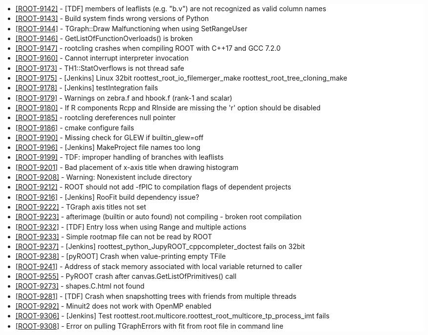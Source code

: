 * <a href="https://sft.its.cern.ch/jira/browse/ROOT-9142">[ROOT-9142]</a> - [TDF] members of leaflists (e.g. "b.v") are not recognized as valid column names
* <a href="https://sft.its.cern.ch/jira/browse/ROOT-9143">[ROOT-9143]</a> - Build system finds wrong versions of Python
* <a href="https://sft.its.cern.ch/jira/browse/ROOT-9144">[ROOT-9144]</a> - TGraph::Draw Malfunctioning when using SetRangeUser
* <a href="https://sft.its.cern.ch/jira/browse/ROOT-9146">[ROOT-9146]</a> - GetListOfFunctionOverloads() is broken
* <a href="https://sft.its.cern.ch/jira/browse/ROOT-9147">[ROOT-9147]</a> - rootcling crashes when compiling ROOT with C++17 and GCC 7.2.0
* <a href="https://sft.its.cern.ch/jira/browse/ROOT-9160">[ROOT-9160]</a> - Cannot interrupt interpreter invocation
* <a href="https://sft.its.cern.ch/jira/browse/ROOT-9173">[ROOT-9173]</a> - TH1::StatOverflows is not thread safe
* <a href="https://sft.its.cern.ch/jira/browse/ROOT-9175">[ROOT-9175]</a> - [Jenkins] Linux 32bit roottest_root_io_filemerger_make roottest_root_tree_cloning_make
* <a href="https://sft.its.cern.ch/jira/browse/ROOT-9178">[ROOT-9178]</a> - [Jenkins] testIntegration fails
* <a href="https://sft.its.cern.ch/jira/browse/ROOT-9179">[ROOT-9179]</a> - Warnings on zebra.f and hbook.f (rank-1 and scalar)
* <a href="https://sft.its.cern.ch/jira/browse/ROOT-9180">[ROOT-9180]</a> - If R components Rcpp and RInside are missing the 'r' option should be disabled
* <a href="https://sft.its.cern.ch/jira/browse/ROOT-9185">[ROOT-9185]</a> - rootcling dereferences null pointer
* <a href="https://sft.its.cern.ch/jira/browse/ROOT-9186">[ROOT-9186]</a> - cmake configure fails
* <a href="https://sft.its.cern.ch/jira/browse/ROOT-9190">[ROOT-9190]</a> - Missing check for GLEW if builtin_glew=off
* <a href="https://sft.its.cern.ch/jira/browse/ROOT-9196">[ROOT-9196]</a> - [Jenkins] MakeProject file names too long
* <a href="https://sft.its.cern.ch/jira/browse/ROOT-9199">[ROOT-9199]</a> - TDF: improper handling of branches with leaflists
* <a href="https://sft.its.cern.ch/jira/browse/ROOT-9201">[ROOT-9201]</a> - Bad placement of x-axis title when drawing histogram
* <a href="https://sft.its.cern.ch/jira/browse/ROOT-9208">[ROOT-9208]</a> - Warning: Nonexistent include directory
* <a href="https://sft.its.cern.ch/jira/browse/ROOT-9212">[ROOT-9212]</a> - ROOT should not add -fPIC to compilation flags of dependent projects
* <a href="https://sft.its.cern.ch/jira/browse/ROOT-9216">[ROOT-9216]</a> - [Jenkins] RooFit build dependency issue?
* <a href="https://sft.its.cern.ch/jira/browse/ROOT-9222">[ROOT-9222]</a> - TGraph axis titles not set 
* <a href="https://sft.its.cern.ch/jira/browse/ROOT-9223">[ROOT-9223]</a> - afterimage (builtin or auto found) not compiling - broken root compilation
* <a href="https://sft.its.cern.ch/jira/browse/ROOT-9232">[ROOT-9232]</a> - [TDF] Entry loss when using Range and multiple actions
* <a href="https://sft.its.cern.ch/jira/browse/ROOT-9233">[ROOT-9233]</a> - Simple rootmap file can not be read by ROOT
* <a href="https://sft.its.cern.ch/jira/browse/ROOT-9237">[ROOT-9237]</a> - [Jenkins] roottest_python_JupyROOT_cppcompleter_doctest fails on 32bit
* <a href="https://sft.its.cern.ch/jira/browse/ROOT-9238">[ROOT-9238]</a> - [pyROOT] Crash when value-printing empty TFile
* <a href="https://sft.its.cern.ch/jira/browse/ROOT-9241">[ROOT-9241]</a> - Address of stack memory associated with local variable returned to caller
* <a href="https://sft.its.cern.ch/jira/browse/ROOT-9255">[ROOT-9255]</a> - PyROOT crash after canvas.GetListOfPrimitives() call
* <a href="https://sft.its.cern.ch/jira/browse/ROOT-9273">[ROOT-9273]</a> - shapes.C.html not found
* <a href="https://sft.its.cern.ch/jira/browse/ROOT-9281">[ROOT-9281]</a> - [TDF] Crash when snapshotting trees with friends from multiple threads
* <a href="https://sft.its.cern.ch/jira/browse/ROOT-9292">[ROOT-9292]</a> - Minuit2 does not work with OpenMP enabled
* <a href="https://sft.its.cern.ch/jira/browse/ROOT-9306">[ROOT-9306]</a> - [Jenkins] Test roottest.root.multicore.roottest_root_multicore_tp_process_imt fails
* <a href="https://sft.its.cern.ch/jira/browse/ROOT-9308">[ROOT-9308]</a> - Error on pulling TGraphErrors with fit from root file in command line 
